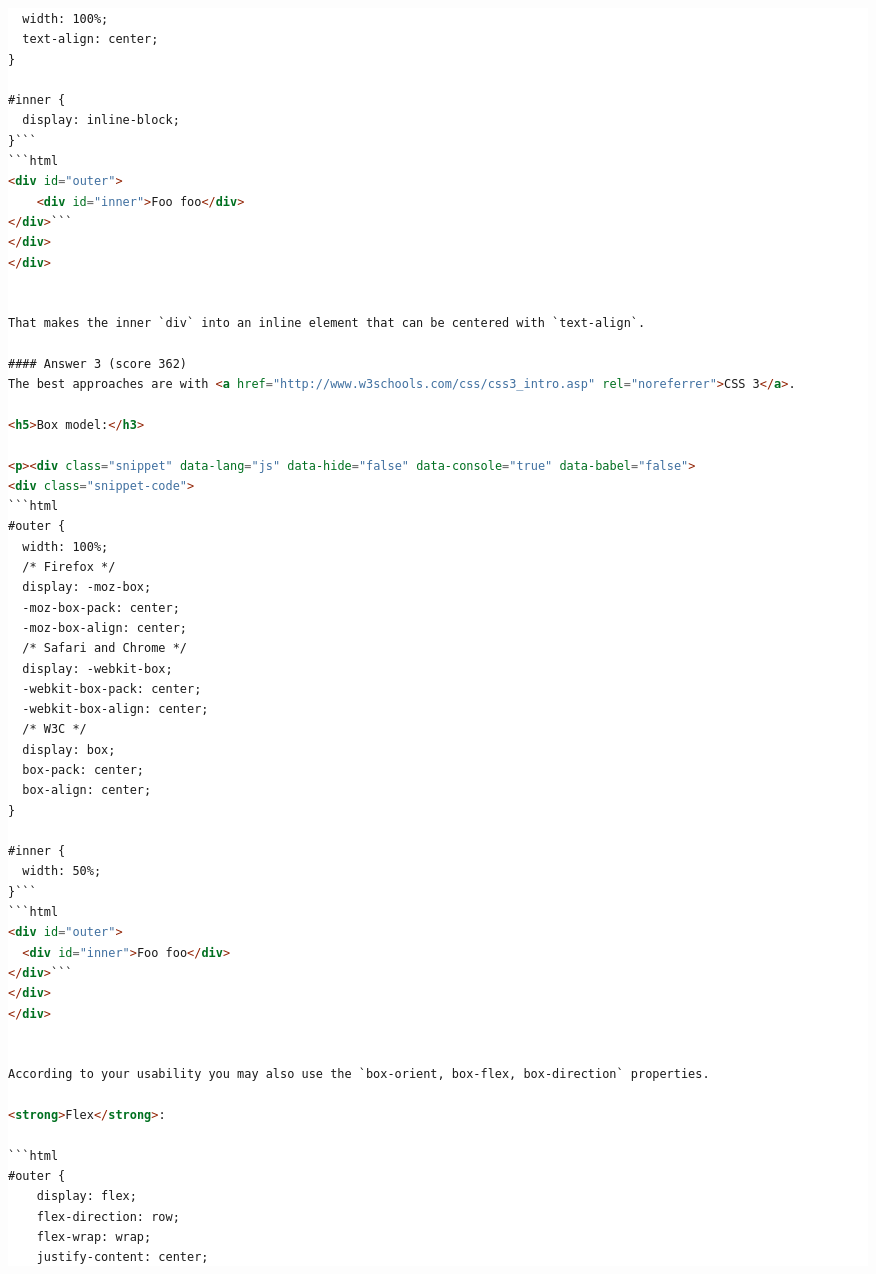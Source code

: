 ```html
  width: 100%;
  text-align: center;
}

#inner {
  display: inline-block;
}```
```html
<div id="outer">  
    <div id="inner">Foo foo</div>
</div>```
</div>
</div>


That makes the inner `div` into an inline element that can be centered with `text-align`.  

#### Answer 3 (score 362)
The best approaches are with <a href="http://www.w3schools.com/css/css3_intro.asp" rel="noreferrer">CSS 3</a>.  

<h5>Box model:</h3>

<p><div class="snippet" data-lang="js" data-hide="false" data-console="true" data-babel="false">
<div class="snippet-code">
```html
#outer {
  width: 100%;
  /* Firefox */
  display: -moz-box;
  -moz-box-pack: center;
  -moz-box-align: center;
  /* Safari and Chrome */
  display: -webkit-box;
  -webkit-box-pack: center;
  -webkit-box-align: center;
  /* W3C */
  display: box;
  box-pack: center;
  box-align: center;
}

#inner {
  width: 50%;
}```
```html
<div id="outer">
  <div id="inner">Foo foo</div>
</div>```
</div>
</div>


According to your usability you may also use the `box-orient, box-flex, box-direction` properties.  

<strong>Flex</strong>:  

```html
#outer {
    display: flex;
    flex-direction: row;
    flex-wrap: wrap;
    justify-content: center;
```